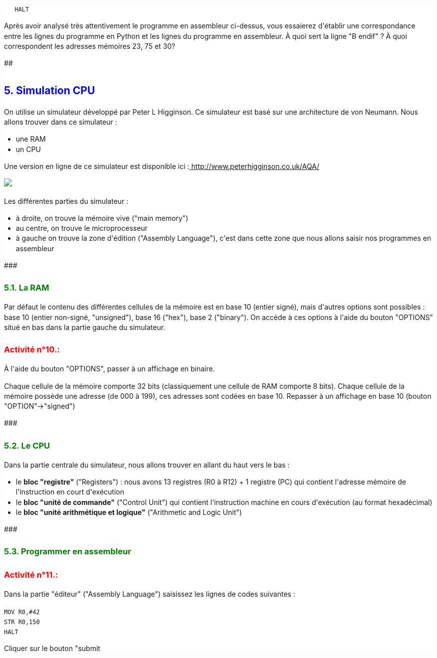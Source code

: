```
   HALT
```

Après avoir analysé très attentivement le programme en assembleur ci-dessus, vous essaierez d'établir une correspondance entre les lignes du programme en Python et les lignes du programme en assembleur. À quoi sert la ligne "B endif" ? À quoi correspondent les adresses mémoires 23, 75 et 30?

##<H2 STYLE="COLOR:BLUE;"> **5. Simulation<a name="_page11_x40.00_y36.92"></a> CPU** </H2>

On utilise un simulateur développé par Peter L Higginson. Ce simulateur est basé sur une architecture de von Neumann. Nous allons trouver dans ce simulateur :

- une RAM
- un CPU

Une version en ligne de ce simulateur est disponible ici :[ http://www.peterhigginson.co.uk/AQA/ ](http://www.peterhigginson.co.uk/AQA/)

![](Aspose.Words.49fb7717-1633-4b59-ac3e-82de7dfc0910.050.jpeg)

Les différentes parties du simulateur :

- à droite, on trouve la mémoire vive ("main memory")
- au centre, on trouve le microprocesseur
- à gauche on trouve la zone d'édition ("Assembly Language"), c'est dans cette zone que nous allons saisir nos programmes en assembleur

###<H3 STYLE="COLOR:GREEN;"> **5.1. La<a name="_page11_x648.92"></a> RAM** </H3>

Par défaut le contenu des différentes cellules de la mémoire est en base 10 (entier signé), mais d'autres options sont possibles : base 10 (entier non-signé, "unsigned"), base 16 ("hex"), base 2 ("binary"). On accède à ces options à l'aide du bouton "OPTIONS" situé en bas dans la partie gauche du simulateur.

**<H3 STYLE="COLOR:red;">Activité n°10.:</H3>** À l'aide du bouton "OPTIONS", passer à un affichage en binaire. 

Chaque cellule de la mémoire comporte 32 bits (classiquement une cellule de RAM comporte 8 bits).
Chaque cellule de la mémoire possède une adresse (de 000 à 199), ces adresses sont codées en base 10.
Repasser à un affichage en base 10 (bouton "OPTION"->"signed")

###<H3 STYLE="COLOR:GREEN;"> **5.2. Le<a name="_page12_x73.92"></a> CPU** </H3>

Dans la partie centrale du simulateur, nous allons trouver en allant du haut vers le bas :

- le **bloc "registre"** ("Registers") : nous avons 13 registres (R0 à R12) + 1 registre (PC) qui contient l'adresse mémoire de l'instruction en court d'exécution
- le **bloc "unité de commande"** ("Control Unit") qui contient l'instruction machine en cours d'exécution (au format hexadécimal)
- le **bloc "unité arithmétique et logique"** ("Arithmetic and Logic Unit")

###<H3 STYLE="COLOR:GREEN;"> **5.3. Programmer<a name="_page12_x218.92"></a> en assembleur** </H3>

**<H3 STYLE="COLOR:red;">Activité n°11.:</H3>** Dans la partie "éditeur" ("Assembly Language") saisissez les lignes de codes suivantes :
```
MOV R0,#42
STR R0,150
HALT
```
Cliquer sur le bouton "submit
